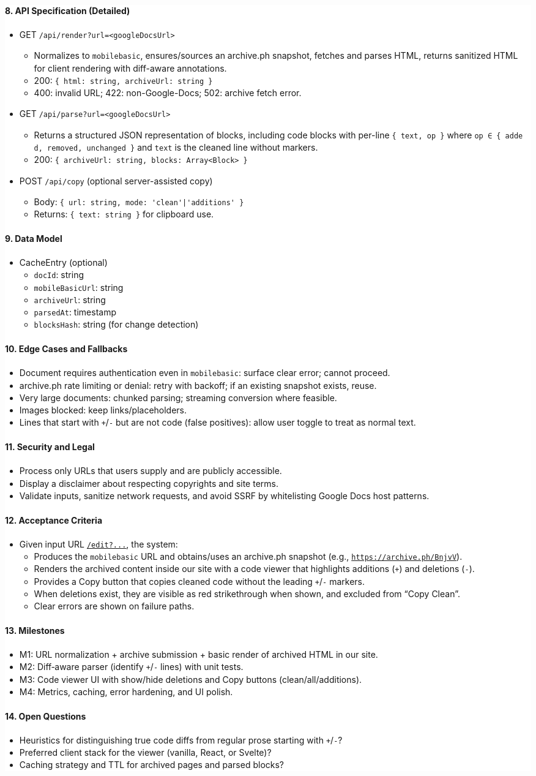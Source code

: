 #### 8. API Specification (Detailed)
- GET `/api/render?url=<googleDocsUrl>`
  - Normalizes to `mobilebasic`, ensures/sources an archive.ph snapshot, fetches and parses HTML, returns sanitized HTML for client rendering with diff-aware annotations.
  - 200: `{ html: string, archiveUrl: string }`
  - 400: invalid URL; 422: non-Google-Docs; 502: archive fetch error.

- GET `/api/parse?url=<googleDocsUrl>`
  - Returns a structured JSON representation of blocks, including code blocks with per-line `{ text, op }` where `op ∈ { added, removed, unchanged }` and `text` is the cleaned line without markers.
  - 200: `{ archiveUrl: string, blocks: Array<Block> }`

- POST `/api/copy` (optional server-assisted copy)
  - Body: `{ url: string, mode: 'clean'|'additions' }`
  - Returns: `{ text: string }` for clipboard use.

#### 9. Data Model
- CacheEntry (optional)
  - `docId`: string
  - `mobileBasicUrl`: string
  - `archiveUrl`: string
  - `parsedAt`: timestamp
  - `blocksHash`: string (for change detection)

#### 10. Edge Cases and Fallbacks
- Document requires authentication even in `mobilebasic`: surface clear error; cannot proceed.
- archive.ph rate limiting or denial: retry with backoff; if an existing snapshot exists, reuse.
- Very large documents: chunked parsing; streaming conversion where feasible.
- Images blocked: keep links/placeholders.
- Lines that start with `+`/`-` but are not code (false positives): allow user toggle to treat as normal text.

#### 11. Security and Legal
- Process only URLs that users supply and are publicly accessible.
- Display a disclaimer about respecting copyrights and site terms.
- Validate inputs, sanitize network requests, and avoid SSRF by whitelisting Google Docs host patterns.

#### 12. Acceptance Criteria
- Given input URL [`/edit?...`](https://docs.google.com/document/d/1vnAyTaugHw0PjdQNEYR1vTULvBVuSZt-/edit?tab=t.0), the system:
  - Produces the `mobilebasic` URL and obtains/uses an archive.ph snapshot (e.g., [`https://archive.ph/BnjvV`](https://archive.ph/BnjvV)).
  - Renders the archived content inside our site with a code viewer that highlights additions (`+`) and deletions (`-`).
  - Provides a Copy button that copies cleaned code without the leading `+`/`-` markers.
  - When deletions exist, they are visible as red strikethrough when shown, and excluded from “Copy Clean”.
  - Clear errors are shown on failure paths.

#### 13. Milestones
- M1: URL normalization + archive submission + basic render of archived HTML in our site.
- M2: Diff‑aware parser (identify `+`/`-` lines) with unit tests.
- M3: Code viewer UI with show/hide deletions and Copy buttons (clean/all/additions).
- M4: Metrics, caching, error hardening, and UI polish.

#### 14. Open Questions
- Heuristics for distinguishing true code diffs from regular prose starting with `+`/`-`?
- Preferred client stack for the viewer (vanilla, React, or Svelte)?
- Caching strategy and TTL for archived pages and parsed blocks?


